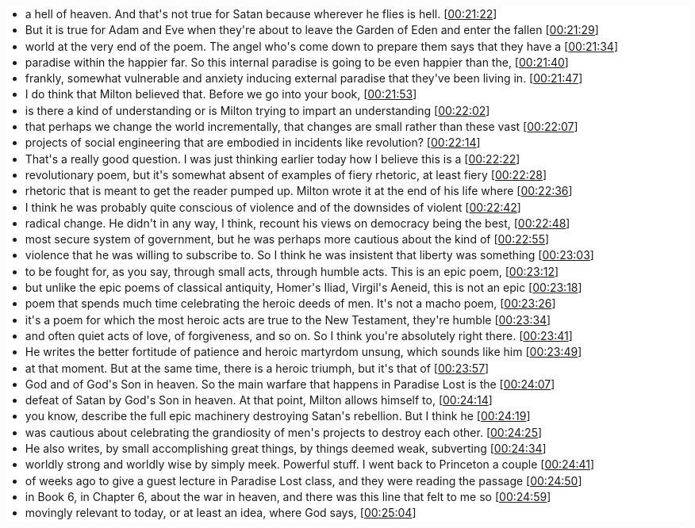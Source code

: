 *  a hell of heaven. And that's not true for Satan because wherever he flies is hell. [[00:21:22](https://www.youtube.com/watch?v=-WqxMOfXYlg&t=1282.02s)]
*  But it is true for Adam and Eve when they're about to leave the Garden of Eden and enter the fallen [[00:21:29](https://www.youtube.com/watch?v=-WqxMOfXYlg&t=1289.7s)]
*  world at the very end of the poem. The angel who's come down to prepare them says that they have a [[00:21:34](https://www.youtube.com/watch?v=-WqxMOfXYlg&t=1294.98s)]
*  paradise within the happier far. So this internal paradise is going to be even happier than the, [[00:21:40](https://www.youtube.com/watch?v=-WqxMOfXYlg&t=1300.98s)]
*  frankly, somewhat vulnerable and anxiety inducing external paradise that they've been living in. [[00:21:47](https://www.youtube.com/watch?v=-WqxMOfXYlg&t=1307.54s)]
*  I do think that Milton believed that. Before we go into your book, [[00:21:53](https://www.youtube.com/watch?v=-WqxMOfXYlg&t=1313.46s)]
*  is there a kind of understanding or is Milton trying to impart an understanding [[00:22:02](https://www.youtube.com/watch?v=-WqxMOfXYlg&t=1322.42s)]
*  that perhaps we change the world incrementally, that changes are small rather than these vast [[00:22:07](https://www.youtube.com/watch?v=-WqxMOfXYlg&t=1327.38s)]
*  projects of social engineering that are embodied in incidents like revolution? [[00:22:14](https://www.youtube.com/watch?v=-WqxMOfXYlg&t=1334.74s)]
*  That's a really good question. I was just thinking earlier today how I believe this is a [[00:22:22](https://www.youtube.com/watch?v=-WqxMOfXYlg&t=1342.34s)]
*  revolutionary poem, but it's somewhat absent of examples of fiery rhetoric, at least fiery [[00:22:28](https://www.youtube.com/watch?v=-WqxMOfXYlg&t=1348.98s)]
*  rhetoric that is meant to get the reader pumped up. Milton wrote it at the end of his life where [[00:22:36](https://www.youtube.com/watch?v=-WqxMOfXYlg&t=1356.98s)]
*  I think he was probably quite conscious of violence and of the downsides of violent [[00:22:42](https://www.youtube.com/watch?v=-WqxMOfXYlg&t=1362.26s)]
*  radical change. He didn't in any way, I think, recount his views on democracy being the best, [[00:22:48](https://www.youtube.com/watch?v=-WqxMOfXYlg&t=1368.9799999999998s)]
*  most secure system of government, but he was perhaps more cautious about the kind of [[00:22:55](https://www.youtube.com/watch?v=-WqxMOfXYlg&t=1375.4599999999998s)]
*  violence that he was willing to subscribe to. So I think he was insistent that liberty was something [[00:23:03](https://www.youtube.com/watch?v=-WqxMOfXYlg&t=1383.14s)]
*  to be fought for, as you say, through small acts, through humble acts. This is an epic poem, [[00:23:12](https://www.youtube.com/watch?v=-WqxMOfXYlg&t=1392.8200000000002s)]
*  but unlike the epic poems of classical antiquity, Homer's Iliad, Virgil's Aeneid, this is not an epic [[00:23:18](https://www.youtube.com/watch?v=-WqxMOfXYlg&t=1398.8200000000002s)]
*  poem that spends much time celebrating the heroic deeds of men. It's not a macho poem, [[00:23:26](https://www.youtube.com/watch?v=-WqxMOfXYlg&t=1406.18s)]
*  it's a poem for which the most heroic acts are true to the New Testament, they're humble [[00:23:34](https://www.youtube.com/watch?v=-WqxMOfXYlg&t=1414.3400000000001s)]
*  and often quiet acts of love, of forgiveness, and so on. So I think you're absolutely right there. [[00:23:41](https://www.youtube.com/watch?v=-WqxMOfXYlg&t=1421.8600000000001s)]
*  He writes the better fortitude of patience and heroic martyrdom unsung, which sounds like him [[00:23:49](https://www.youtube.com/watch?v=-WqxMOfXYlg&t=1429.78s)]
*  at that moment. But at the same time, there is a heroic triumph, but it's that of [[00:23:57](https://www.youtube.com/watch?v=-WqxMOfXYlg&t=1437.8600000000001s)]
*  God and of God's Son in heaven. So the main warfare that happens in Paradise Lost is the [[00:24:07](https://www.youtube.com/watch?v=-WqxMOfXYlg&t=1447.06s)]
*  defeat of Satan by God's Son in heaven. At that point, Milton allows himself to, [[00:24:14](https://www.youtube.com/watch?v=-WqxMOfXYlg&t=1454.02s)]
*  you know, describe the full epic machinery destroying Satan's rebellion. But I think he [[00:24:19](https://www.youtube.com/watch?v=-WqxMOfXYlg&t=1459.46s)]
*  was cautious about celebrating the grandiosity of men's projects to destroy each other. [[00:24:25](https://www.youtube.com/watch?v=-WqxMOfXYlg&t=1465.78s)]
*  He also writes, by small accomplishing great things, by things deemed weak, subverting [[00:24:34](https://www.youtube.com/watch?v=-WqxMOfXYlg&t=1474.74s)]
*  worldly strong and worldly wise by simply meek. Powerful stuff. I went back to Princeton a couple [[00:24:41](https://www.youtube.com/watch?v=-WqxMOfXYlg&t=1481.14s)]
*  of weeks ago to give a guest lecture in Paradise Lost class, and they were reading the passage [[00:24:50](https://www.youtube.com/watch?v=-WqxMOfXYlg&t=1490.5800000000002s)]
*  in Book 6, in Chapter 6, about the war in heaven, and there was this line that felt to me so [[00:24:59](https://www.youtube.com/watch?v=-WqxMOfXYlg&t=1499.3000000000002s)]
*  movingly relevant to today, or at least an idea, where God says, [[00:25:04](https://www.youtube.com/watch?v=-WqxMOfXYlg&t=1504.02s)]